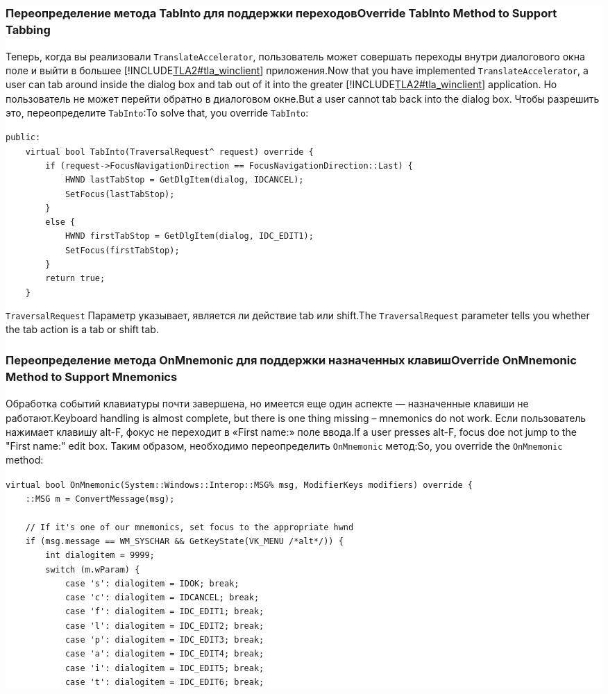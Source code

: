 ### <a name="override-tabinto-method-to-support-tabbing"></a><span data-ttu-id="c3fa7-152">Переопределение метода TabInto для поддержки переходов</span><span class="sxs-lookup"><span data-stu-id="c3fa7-152">Override TabInto Method to Support Tabbing</span></span>  
 <span data-ttu-id="c3fa7-153">Теперь, когда вы реализовали `TranslateAccelerator`, пользователь может совершать переходы внутри диалогового окна поле и выйти в большее [!INCLUDE[TLA2#tla_winclient](../../../../includes/tla2sharptla-winclient-md.md)] приложения.</span><span class="sxs-lookup"><span data-stu-id="c3fa7-153">Now that you have implemented `TranslateAccelerator`, a user can tab around inside the dialog box and tab out of it into the greater [!INCLUDE[TLA2#tla_winclient](../../../../includes/tla2sharptla-winclient-md.md)] application.</span></span>  <span data-ttu-id="c3fa7-154">Но пользователь не может перейти обратно в диалоговом окне.</span><span class="sxs-lookup"><span data-stu-id="c3fa7-154">But a user cannot tab back into the dialog box.</span></span>  <span data-ttu-id="c3fa7-155">Чтобы разрешить это, переопределите `TabInto`:</span><span class="sxs-lookup"><span data-stu-id="c3fa7-155">To solve that, you override `TabInto`:</span></span>  
  
```  
public:   
    virtual bool TabInto(TraversalRequest^ request) override {  
        if (request->FocusNavigationDirection == FocusNavigationDirection::Last) {  
            HWND lastTabStop = GetDlgItem(dialog, IDCANCEL);  
            SetFocus(lastTabStop);  
        }  
        else {  
            HWND firstTabStop = GetDlgItem(dialog, IDC_EDIT1);  
            SetFocus(firstTabStop);  
        }  
        return true;  
    }  
```  
  
 <span data-ttu-id="c3fa7-156">`TraversalRequest` Параметр указывает, является ли действие tab или shift.</span><span class="sxs-lookup"><span data-stu-id="c3fa7-156">The `TraversalRequest` parameter tells you whether the tab action is a tab or shift tab.</span></span>  
  
### <a name="override-onmnemonic-method-to-support-mnemonics"></a><span data-ttu-id="c3fa7-157">Переопределение метода OnMnemonic для поддержки назначенных клавиш</span><span class="sxs-lookup"><span data-stu-id="c3fa7-157">Override OnMnemonic Method to Support Mnemonics</span></span>  
 <span data-ttu-id="c3fa7-158">Обработка событий клавиатуры почти завершена, но имеется еще один аспекте — назначенные клавиши не работают.</span><span class="sxs-lookup"><span data-stu-id="c3fa7-158">Keyboard handling is almost complete, but there is one thing missing – mnemonics do not work.</span></span>  <span data-ttu-id="c3fa7-159">Если пользователь нажимает клавишу alt-F, фокус не переходит в «First name:» поле ввода.</span><span class="sxs-lookup"><span data-stu-id="c3fa7-159">If a user presses alt-F, focus doe not jump to the "First name:" edit box.</span></span> <span data-ttu-id="c3fa7-160">Таким образом, необходимо переопределить `OnMnemonic` метод:</span><span class="sxs-lookup"><span data-stu-id="c3fa7-160">So, you override the `OnMnemonic` method:</span></span>  
  
```  
virtual bool OnMnemonic(System::Windows::Interop::MSG% msg, ModifierKeys modifiers) override {  
    ::MSG m = ConvertMessage(msg);  
  
    // If it's one of our mnemonics, set focus to the appropriate hwnd  
    if (msg.message == WM_SYSCHAR && GetKeyState(VK_MENU /*alt*/)) {  
        int dialogitem = 9999;  
        switch (m.wParam) {  
            case 's': dialogitem = IDOK; break;  
            case 'c': dialogitem = IDCANCEL; break;  
            case 'f': dialogitem = IDC_EDIT1; break;  
            case 'l': dialogitem = IDC_EDIT2; break;  
            case 'p': dialogitem = IDC_EDIT3; break;  
            case 'a': dialogitem = IDC_EDIT4; break;  
            case 'i': dialogitem = IDC_EDIT5; break;  
            case 't': dialogitem = IDC_EDIT6; break;  
```